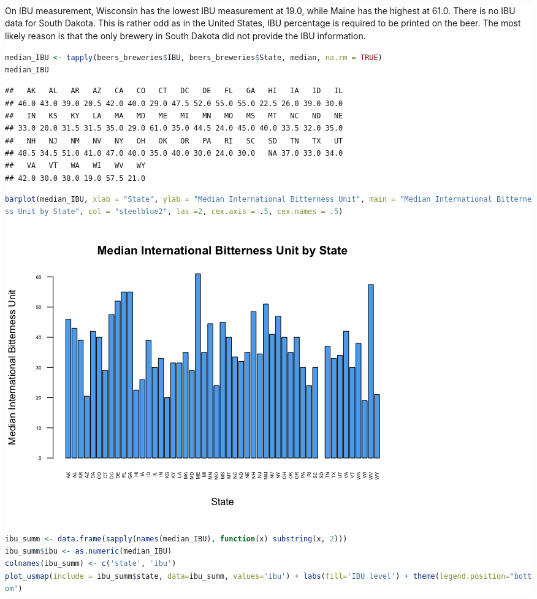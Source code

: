 On IBU measurement, Wisconsin has the lowest IBU measurement at 19.0, while Maine has the highest at 61.0. There is no IBU data for South Dakota. This is rather odd as in the United States, IBU percentage is required to be printed on the beer. The most likely reason is that the only brewery in South Dakota did not provide the IBU information.  


```r
median_IBU <- tapply(beers_breweries$IBU, beers_breweries$State, median, na.rm = TRUE)
median_IBU
```

```
##   AK   AL   AR   AZ   CA   CO   CT   DC   DE   FL   GA   HI   IA   ID   IL 
## 46.0 43.0 39.0 20.5 42.0 40.0 29.0 47.5 52.0 55.0 55.0 22.5 26.0 39.0 30.0 
##   IN   KS   KY   LA   MA   MD   ME   MI   MN   MO   MS   MT   NC   ND   NE 
## 33.0 20.0 31.5 31.5 35.0 29.0 61.0 35.0 44.5 24.0 45.0 40.0 33.5 32.0 35.0 
##   NH   NJ   NM   NV   NY   OH   OK   OR   PA   RI   SC   SD   TN   TX   UT 
## 48.5 34.5 51.0 41.0 47.0 40.0 35.0 40.0 30.0 24.0 30.0   NA 37.0 33.0 34.0 
##   VA   VT   WA   WI   WV   WY 
## 42.0 30.0 38.0 19.0 57.5 21.0
```

```r
barplot(median_IBU, xlab = "State", ylab = "Median International Bitterness Unit", main = "Median International Bitterness Unit by State", col = "steelblue2", las =2, cex.axis = .5, cex.names = .5)
```

![](Case_Study_1_Report_files/figure-html/unnamed-chunk-7-1.png)


```r
ibu_summ <- data.frame(sapply(names(median_IBU), function(x) substring(x, 2)))
ibu_summ$ibu <- as.numeric(median_IBU)
colnames(ibu_summ) <- c('state', 'ibu')
plot_usmap(include = ibu_summ$state, data=ibu_summ, values='ibu') + labs(fill='IBU level') + theme(legend.position="bottom")
```
